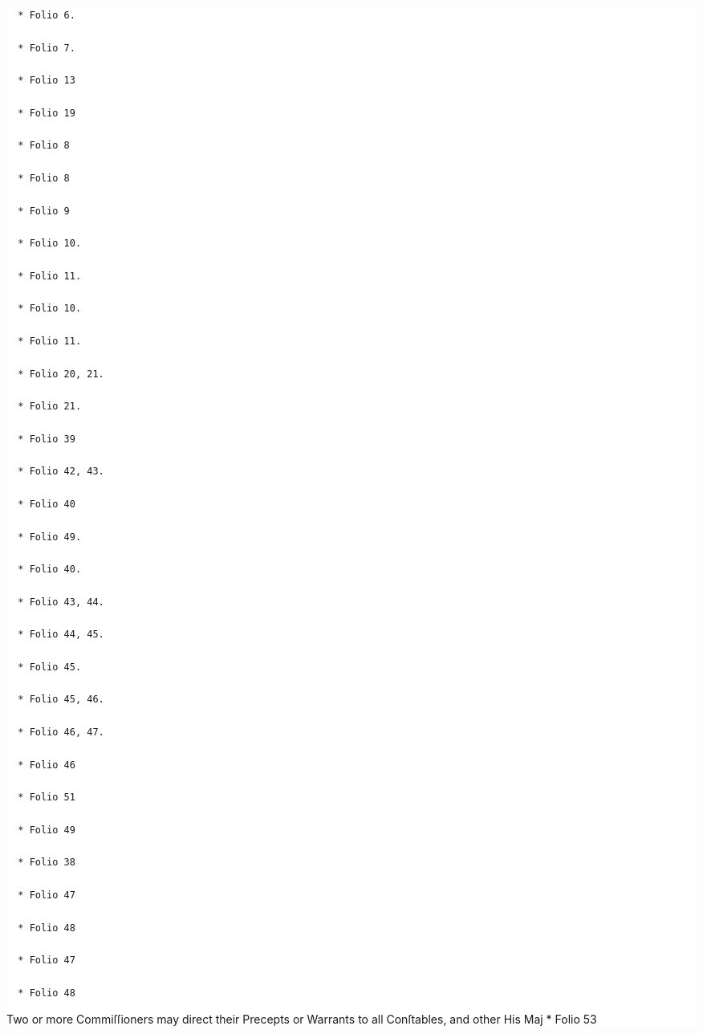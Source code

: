       * Folio 6.

      * Folio 7.

      * Folio 13

      * Folio 19

      * Folio 8

      * Folio 8

      * Folio 9

      * Folio 10.

      * Folio 11.

      * Folio 10.

      * Folio 11.

      * Folio 20, 21.

      * Folio 21.

      * Folio 39

      * Folio 42, 43.

      * Folio 40

      * Folio 49.

      * Folio 40.

      * Folio 43, 44.

      * Folio 44, 45.

      * Folio 45.

      * Folio 45, 46.

      * Folio 46, 47.

      * Folio 46

      * Folio 51

      * Folio 49

      * Folio 38

      * Folio 47

      * Folio 48

      * Folio 47

      * Folio 48
Two or more Commiſſioners may direct their Precepts or Warrants to all Conſtables, and other His Maj
      * Folio 53
